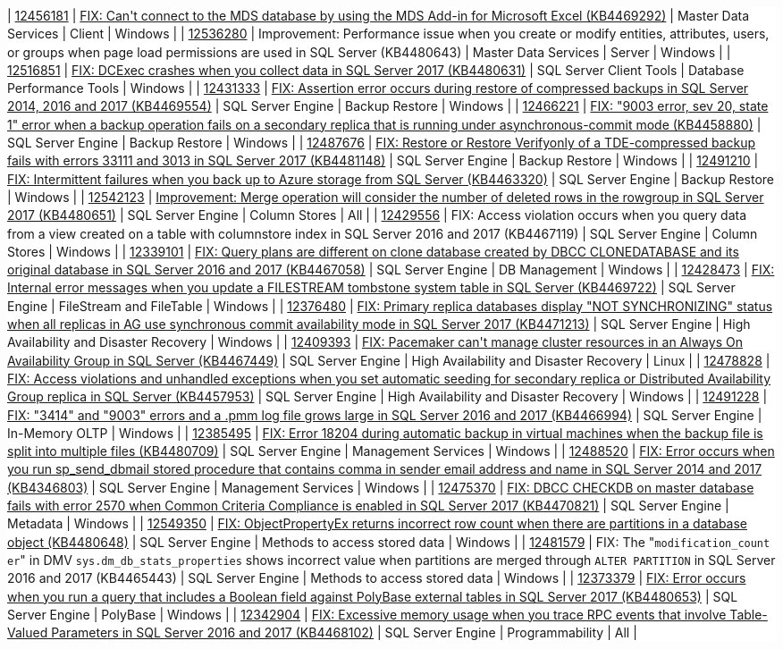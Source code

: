 | <a id="12456181">[12456181](#12456181)</a> | [FIX: Can't connect to the MDS database by using the MDS Add-in for Microsoft Excel (KB4469292)](https://support.microsoft.com/help/4469292) | Master Data Services | Client | Windows |
| <a id="12536280">[12536280](#12536280)</a> | Improvement: Performance issue when you create or modify entities, attributes, users, or groups when page load permissions are used in SQL Server (KB4480643) | Master Data Services | Server | Windows |
| <a id="12516851">[12516851](#12516851)</a> | [FIX: DCExec crashes when you collect data in SQL Server 2017 (KB4480631)](https://support.microsoft.com/help/4480631) | SQL Server Client Tools | Database Performance Tools | Windows |
| <a id="12431333">[12431333](#12431333)</a> | [FIX: Assertion error occurs during restore of compressed backups in SQL Server 2014, 2016 and 2017 (KB4469554)](https://support.microsoft.com/help/4469554) | SQL Server Engine | Backup Restore | Windows |
| <a id="12466221">[12466221](#12466221)</a> | [FIX: "9003 error, sev 20, state 1" error when a backup operation fails on a secondary replica that is running under asynchronous-commit mode (KB4458880)](https://support.microsoft.com/help/4458880) | SQL Server Engine | Backup Restore | Windows |
| <a id="12487676">[12487676](#12487676)</a> | [FIX: Restore or Restore Verifyonly of a TDE-compressed backup fails with errors 33111 and 3013 in SQL Server 2017 (KB4481148)](https://support.microsoft.com/help/4481148) | SQL Server Engine | Backup Restore | Windows |
| <a id="12491210">[12491210](#12491210)</a> | [FIX: Intermittent failures when you back up to Azure storage from SQL Server (KB4463320)](https://support.microsoft.com/help/4463320) | SQL Server Engine | Backup Restore | Windows |
| <a id="12542123">[12542123](#12542123)</a> | [Improvement: Merge operation will consider the number of deleted rows in the rowgroup in SQL Server 2017 (KB4480651)](https://support.microsoft.com/help/4480651) | SQL Server Engine | Column Stores | All |
| <a id="12429556">[12429556](#12429556)</a> | FIX: Access violation occurs when you query data from a view created on a table with columnstore index in SQL Server 2016 and 2017 (KB4467119) | SQL Server Engine | Column Stores | Windows |
| <a id="12339101">[12339101](#12339101)</a> | [FIX: Query plans are different on clone database created by DBCC CLONEDATABASE and its original database in SQL Server 2016 and 2017 (KB4467058)](https://support.microsoft.com/help/4467058) | SQL Server Engine | DB Management | Windows |
| <a id="12428473">[12428473](#12428473)</a> | [FIX: Internal error messages when you update a FILESTREAM tombstone system table in SQL Server (KB4469722)](https://support.microsoft.com/help/4469722) | SQL Server Engine | FileStream and FileTable | Windows |
| <a id="12376480">[12376480](#12376480)</a> | [FIX: Primary replica databases display "NOT SYNCHRONIZING" status when all replicas in AG use synchronous commit availability mode in SQL Server 2017 (KB4471213)](https://support.microsoft.com/help/4471213) | SQL Server Engine | High Availability and Disaster Recovery | Windows |
| <a id="12409393">[12409393](#12409393)</a> | [FIX: Pacemaker can't manage cluster resources in an Always On Availability Group in SQL Server (KB4467449)](https://support.microsoft.com/help/4467449) | SQL Server Engine | High Availability and Disaster Recovery | Linux |
| <a id="12478828">[12478828](#12478828)</a> | [FIX: Access violations and unhandled exceptions when you set automatic seeding for secondary replica or Distributed Availability Group replica in SQL Server (KB4457953)](https://support.microsoft.com/help/4457953) | SQL Server Engine | High Availability and Disaster Recovery | Windows |
| <a id="12491228">[12491228](#12491228)</a> | [FIX: "3414" and "9003" errors and a .pmm log file grows large in SQL Server 2016 and 2017 (KB4466994)](https://support.microsoft.com/help/4466994) | SQL Server Engine | In-Memory OLTP | Windows |
| <a id="12385495">[12385495](#12385495)</a> | [FIX: Error 18204 during automatic backup in virtual machines when the backup file is split into multiple files (KB4480709)](https://support.microsoft.com/help/4480709) | SQL Server Engine | Management Services | Windows |
| <a id="12488520">[12488520](#12488520)</a> | [FIX: Error occurs when you run sp_send_dbmail stored procedure that contains comma in sender email address and name in SQL Server 2014 and 2017 (KB4346803)](https://support.microsoft.com/help/4346803) | SQL Server Engine | Management Services | Windows |
| <a id="12475370">[12475370](#12475370)</a> | [FIX: DBCC CHECKDB on master database fails with error 2570 when Common Criteria Compliance is enabled in SQL Server 2017 (KB4470821)](https://support.microsoft.com/help/4470821) | SQL Server Engine | Metadata | Windows |
| <a id="12549350">[12549350](#12549350)</a> | [FIX: ObjectPropertyEx returns incorrect row count when there are partitions in a database object (KB4480648)](https://support.microsoft.com/help/4480648) | SQL Server Engine | Methods to access stored data | Windows |
| <a id="12481579">[12481579](#12481579)</a> | FIX: The "`modification_counter`" in DMV `sys.dm_db_stats_properties` shows incorrect value when partitions are merged through `ALTER PARTITION` in SQL Server 2016 and 2017 (KB4465443) | SQL Server Engine | Methods to access stored data | Windows |
| <a id="12373379">[12373379](#12373379)</a> | [FIX: Error occurs when you run a query that includes a Boolean field against PolyBase external tables in SQL Server 2017 (KB4480653)](https://support.microsoft.com/help/4480653) | SQL Server Engine | PolyBase | Windows |
| <a id="12342904">[12342904](#12342904)</a> | [FIX: Excessive memory usage when you trace RPC events that involve Table-Valued Parameters in SQL Server 2016 and 2017 (KB4468102)](https://support.microsoft.com/help/4468102) | SQL Server Engine | Programmability | All |